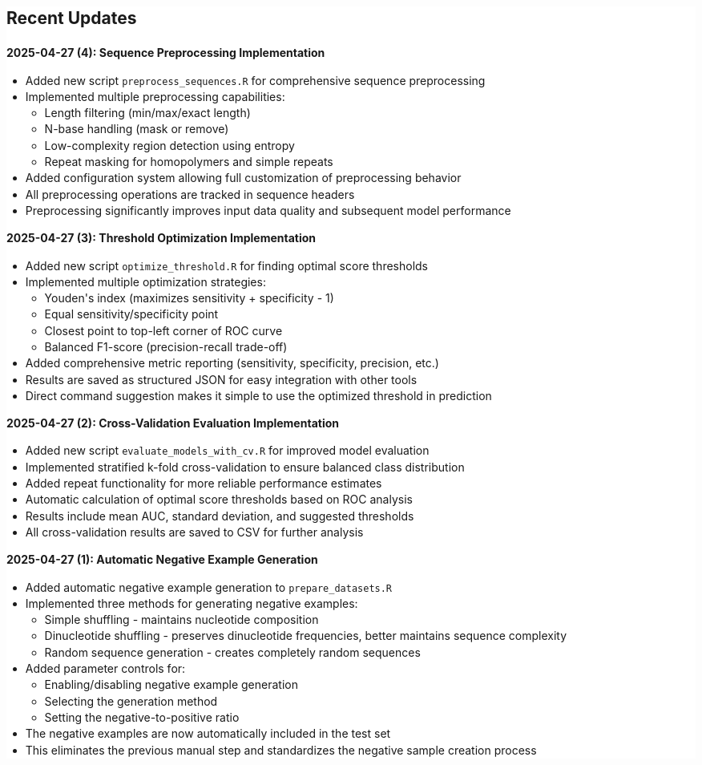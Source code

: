## Recent Updates

**2025-04-27 (4): Sequence Preprocessing Implementation**

* Added new script `preprocess_sequences.R` for comprehensive sequence preprocessing
* Implemented multiple preprocessing capabilities:
  * Length filtering (min/max/exact length)
  * N-base handling (mask or remove)
  * Low-complexity region detection using entropy
  * Repeat masking for homopolymers and simple repeats
* Added configuration system allowing full customization of preprocessing behavior
* All preprocessing operations are tracked in sequence headers
* Preprocessing significantly improves input data quality and subsequent model performance

**2025-04-27 (3): Threshold Optimization Implementation**

* Added new script `optimize_threshold.R` for finding optimal score thresholds
* Implemented multiple optimization strategies:
  * Youden's index (maximizes sensitivity + specificity - 1)
  * Equal sensitivity/specificity point
  * Closest point to top-left corner of ROC curve
  * Balanced F1-score (precision-recall trade-off)
* Added comprehensive metric reporting (sensitivity, specificity, precision, etc.)
* Results are saved as structured JSON for easy integration with other tools
* Direct command suggestion makes it simple to use the optimized threshold in prediction

**2025-04-27 (2): Cross-Validation Evaluation Implementation**

* Added new script `evaluate_models_with_cv.R` for improved model evaluation
* Implemented stratified k-fold cross-validation to ensure balanced class distribution
* Added repeat functionality for more reliable performance estimates
* Automatic calculation of optimal score thresholds based on ROC analysis
* Results include mean AUC, standard deviation, and suggested thresholds
* All cross-validation results are saved to CSV for further analysis

**2025-04-27 (1): Automatic Negative Example Generation**

* Added automatic negative example generation to `prepare_datasets.R`
* Implemented three methods for generating negative examples:
  * Simple shuffling - maintains nucleotide composition
  * Dinucleotide shuffling - preserves dinucleotide frequencies, better maintains sequence complexity
  * Random sequence generation - creates completely random sequences
* Added parameter controls for:
  * Enabling/disabling negative example generation
  * Selecting the generation method
  * Setting the negative-to-positive ratio
* The negative examples are now automatically included in the test set
* This eliminates the previous manual step and standardizes the negative sample creation process
